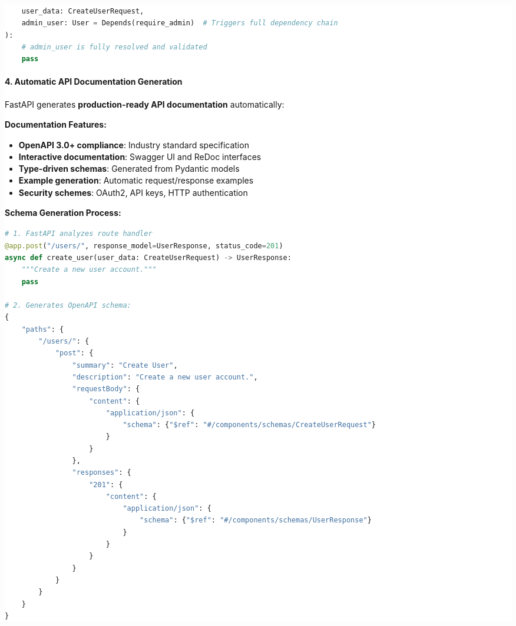 ```python
    user_data: CreateUserRequest,
    admin_user: User = Depends(require_admin)  # Triggers full dependency chain
):
    # admin_user is fully resolved and validated
    pass
```

#### 4. **Automatic API Documentation Generation**

FastAPI generates **production-ready API documentation** automatically:

**Documentation Features:**
- **OpenAPI 3.0+ compliance**: Industry standard specification
- **Interactive documentation**: Swagger UI and ReDoc interfaces
- **Type-driven schemas**: Generated from Pydantic models
- **Example generation**: Automatic request/response examples
- **Security schemes**: OAuth2, API keys, HTTP authentication

**Schema Generation Process:**
```python
# 1. FastAPI analyzes route handler
@app.post("/users/", response_model=UserResponse, status_code=201)
async def create_user(user_data: CreateUserRequest) -> UserResponse:
    """Create a new user account."""
    pass

# 2. Generates OpenAPI schema:
{
    "paths": {
        "/users/": {
            "post": {
                "summary": "Create User",
                "description": "Create a new user account.",
                "requestBody": {
                    "content": {
                        "application/json": {
                            "schema": {"$ref": "#/components/schemas/CreateUserRequest"}
                        }
                    }
                },
                "responses": {
                    "201": {
                        "content": {
                            "application/json": {
                                "schema": {"$ref": "#/components/schemas/UserResponse"}
                            }
                        }
                    }
                }
            }
        }
    }
}
```
